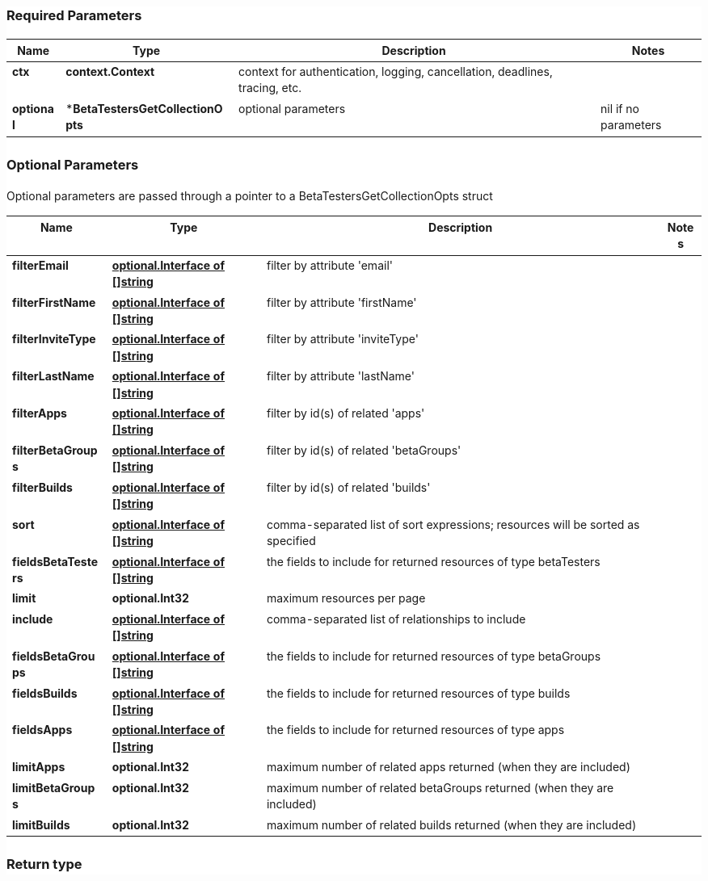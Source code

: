 

### Required Parameters


Name | Type | Description  | Notes
------------- | ------------- | ------------- | -------------
**ctx** | **context.Context** | context for authentication, logging, cancellation, deadlines, tracing, etc.
 **optional** | ***BetaTestersGetCollectionOpts** | optional parameters | nil if no parameters

### Optional Parameters

Optional parameters are passed through a pointer to a BetaTestersGetCollectionOpts struct


Name | Type | Description  | Notes
------------- | ------------- | ------------- | -------------
 **filterEmail** | [**optional.Interface of []string**](string.md)| filter by attribute &#39;email&#39; | 
 **filterFirstName** | [**optional.Interface of []string**](string.md)| filter by attribute &#39;firstName&#39; | 
 **filterInviteType** | [**optional.Interface of []string**](string.md)| filter by attribute &#39;inviteType&#39; | 
 **filterLastName** | [**optional.Interface of []string**](string.md)| filter by attribute &#39;lastName&#39; | 
 **filterApps** | [**optional.Interface of []string**](string.md)| filter by id(s) of related &#39;apps&#39; | 
 **filterBetaGroups** | [**optional.Interface of []string**](string.md)| filter by id(s) of related &#39;betaGroups&#39; | 
 **filterBuilds** | [**optional.Interface of []string**](string.md)| filter by id(s) of related &#39;builds&#39; | 
 **sort** | [**optional.Interface of []string**](string.md)| comma-separated list of sort expressions; resources will be sorted as specified | 
 **fieldsBetaTesters** | [**optional.Interface of []string**](string.md)| the fields to include for returned resources of type betaTesters | 
 **limit** | **optional.Int32**| maximum resources per page | 
 **include** | [**optional.Interface of []string**](string.md)| comma-separated list of relationships to include | 
 **fieldsBetaGroups** | [**optional.Interface of []string**](string.md)| the fields to include for returned resources of type betaGroups | 
 **fieldsBuilds** | [**optional.Interface of []string**](string.md)| the fields to include for returned resources of type builds | 
 **fieldsApps** | [**optional.Interface of []string**](string.md)| the fields to include for returned resources of type apps | 
 **limitApps** | **optional.Int32**| maximum number of related apps returned (when they are included) | 
 **limitBetaGroups** | **optional.Int32**| maximum number of related betaGroups returned (when they are included) | 
 **limitBuilds** | **optional.Int32**| maximum number of related builds returned (when they are included) | 

### Return type
